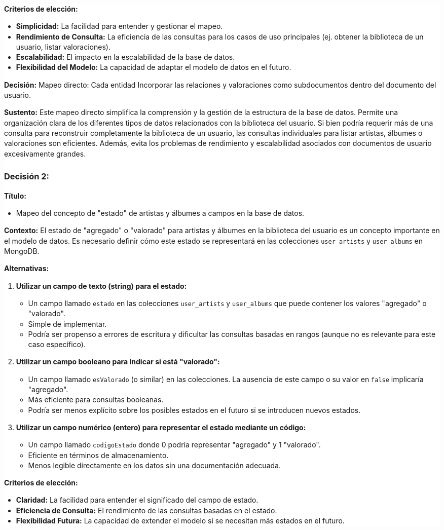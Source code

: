 **Criterios de elección:**
- **Simplicidad:** La facilidad para entender y gestionar el mapeo.
- **Rendimiento de Consulta:** La eficiencia de las consultas para los casos de uso principales (ej. obtener la biblioteca de un usuario, listar valoraciones).
- **Escalabilidad:** El impacto en la escalabilidad de la base de datos.
- **Flexibilidad del Modelo:** La capacidad de adaptar el modelo de datos en el futuro.

**Decisión:**
Mapeo directo: Cada entidad Incorporar las relaciones y valoraciones como subdocumentos dentro del documento del usuario.

**Sustento:**
Este mapeo directo simplifica la comprensión y la gestión de la estructura de la base de datos. Permite una organización clara de los diferentes tipos de datos relacionados con la biblioteca del usuario. Si bien podría requerir más de una consulta para reconstruir completamente la biblioteca de un usuario, las consultas individuales para listar artistas, álbumes o valoraciones son eficientes. Además, evita los problemas de rendimiento y escalabilidad asociados con documentos de usuario excesivamente grandes.

### Decisión 2:
**Título:**
- Mapeo del concepto de "estado" de artistas y álbumes a campos en la base de datos.

**Contexto:**
El estado de "agregado" o "valorado" para artistas y álbumes en la biblioteca del usuario es un concepto importante en el modelo de datos. Es necesario definir cómo este estado se representará en las colecciones `user_artists` y `user_albums` en MongoDB.

**Alternativas:**
1. **Utilizar un campo de texto (string) para el estado:**
    - Un campo llamado `estado` en las colecciones `user_artists` y `user_albums` que puede contener los valores "agregado" o "valorado".
    - Simple de implementar.
    - Podría ser propenso a errores de escritura y dificultar las consultas basadas en rangos (aunque no es relevante para este caso específico).

2. **Utilizar un campo booleano para indicar si está "valorado":**
    - Un campo llamado `esValorado` (o similar) en las colecciones. La ausencia de este campo o su valor en `false` implicaría "agregado".
    - Más eficiente para consultas booleanas.
    - Podría ser menos explícito sobre los posibles estados en el futuro si se introducen nuevos estados.

3. **Utilizar un campo numérico (entero) para representar el estado mediante un código:**
    - Un campo llamado `codigoEstado` donde 0 podría representar "agregado" y 1 "valorado".
    - Eficiente en términos de almacenamiento.
    - Menos legible directamente en los datos sin una documentación adecuada.

**Criterios de elección:**
- **Claridad:** La facilidad para entender el significado del campo de estado.
- **Eficiencia de Consulta:** El rendimiento de las consultas basadas en el estado.
- **Flexibilidad Futura:** La capacidad de extender el modelo si se necesitan más estados en el futuro.
